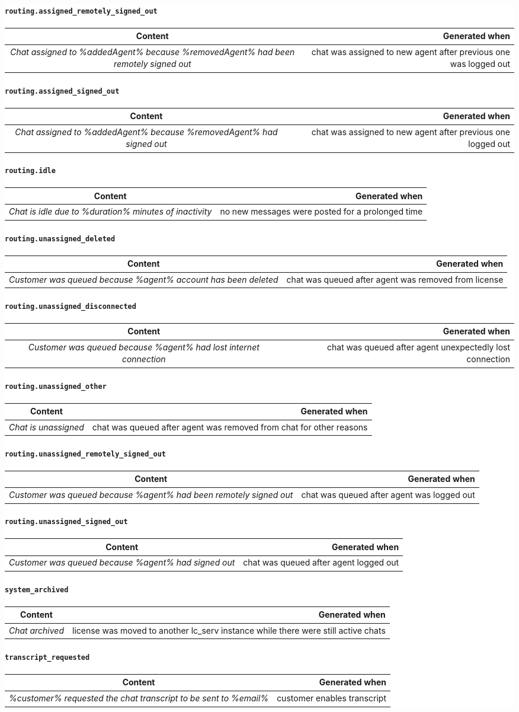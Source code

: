#### `routing.assigned_remotely_signed_out`
|  Content    |  Generated when |
|:-------------:|------:|
| _Chat assigned to %addedAgent% because %removedAgent% had been remotely signed out_ | chat was assigned to new agent after previous one was logged out |

#### `routing.assigned_signed_out`
|  Content    |  Generated when |
|:-------------:|------:|
| _Chat assigned to %addedAgent% because %removedAgent% had signed out_ | chat was assigned to new agent after previous one logged out |

#### `routing.idle`
|  Content    |  Generated when |
|:-------------:|------:|
| _Chat is idle due to %duration% minutes of inactivity_ | no new messages were posted for a prolonged time |

#### `routing.unassigned_deleted`
|  Content    |  Generated when |
|:-------------:|------:|
| _Customer was queued because %agent% account has been deleted_ | chat was queued after agent was removed from license |

#### `routing.unassigned_disconnected`
|  Content    |  Generated when |
|:-------------:|------:|
 _Customer was queued because %agent% had lost internet connection_ | chat was queued after agent unexpectedly lost connection |

#### `routing.unassigned_other`
|  Content    |  Generated when |
|:-------------:|------:|
| _Chat is unassigned_ | chat was queued after agent was removed from chat for other reasons |

#### `routing.unassigned_remotely_signed_out`
|  Content    |  Generated when |
|:-------------:|------:|
| _Customer was queued because %agent% had been remotely signed out_ | chat was queued after agent was logged out |

#### `routing.unassigned_signed_out`
|  Content    |  Generated when |
|:-------------:|------:|
| _Customer was queued because %agent% had signed out_ | chat was queued after agent logged out |

#### `system_archived` 
|  Content    |  Generated when |
|:-------------:|------:|
| _Chat archived_ | license was moved to another lc_serv instance while there were still active chats |

#### `transcript_requested`
|  Content    |  Generated when |
|:-------------:|------:|
| _%customer% requested the chat transcript to be sent to %email%_ | customer enables transcript |
